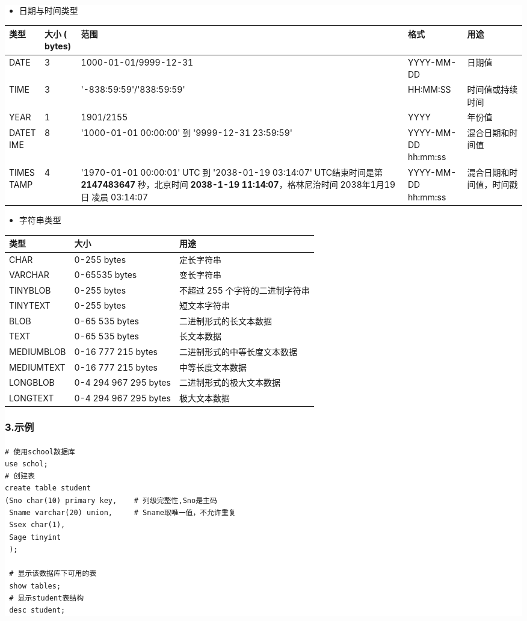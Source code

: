 - 日期与时间类型

| 类型      | 大小 ( bytes) | 范围                                                         | 格式                | 用途                     |
| :-------- | :------------ | :----------------------------------------------------------- | :------------------ | :----------------------- |
| DATE      | 3             | 1000-01-01/9999-12-31                                        | YYYY-MM-DD          | 日期值                   |
| TIME      | 3             | '-838:59:59'/'838:59:59'                                     | HH:MM:SS            | 时间值或持续时间         |
| YEAR      | 1             | 1901/2155                                                    | YYYY                | 年份值                   |
| DATETIME  | 8             | '1000-01-01 00:00:00' 到 '9999-12-31 23:59:59'               | YYYY-MM-DD hh:mm:ss | 混合日期和时间值         |
| TIMESTAMP | 4             | '1970-01-01 00:00:01' UTC 到 '2038-01-19 03:14:07' UTC结束时间是第 **2147483647** 秒，北京时间 **2038-1-19 11:14:07**，格林尼治时间 2038年1月19日 凌晨 03:14:07 | YYYY-MM-DD hh:mm:ss | 混合日期和时间值，时间戳 |

- 字符串类型

| 类型       | 大小                  | 用途                            |
| :--------- | :-------------------- | :------------------------------ |
| CHAR       | 0-255 bytes           | 定长字符串                      |
| VARCHAR    | 0-65535 bytes         | 变长字符串                      |
| TINYBLOB   | 0-255 bytes           | 不超过 255 个字符的二进制字符串 |
| TINYTEXT   | 0-255 bytes           | 短文本字符串                    |
| BLOB       | 0-65 535 bytes        | 二进制形式的长文本数据          |
| TEXT       | 0-65 535 bytes        | 长文本数据                      |
| MEDIUMBLOB | 0-16 777 215 bytes    | 二进制形式的中等长度文本数据    |
| MEDIUMTEXT | 0-16 777 215 bytes    | 中等长度文本数据                |
| LONGBLOB   | 0-4 294 967 295 bytes | 二进制形式的极大文本数据        |
| LONGTEXT   | 0-4 294 967 295 bytes | 极大文本数据                    |

### 3.示例

```mysql
# 使用school数据库
use schol;
# 创建表
create table student
(Sno char(10) primary key,    # 列级完整性,Sno是主码
 Sname varchar(20) union,     # Sname取唯一值，不允许重复           
 Ssex char(1),
 Sage tinyint
 );
 
 # 显示该数据库下可用的表
 show tables;
 # 显示student表结构
 desc student;
```
